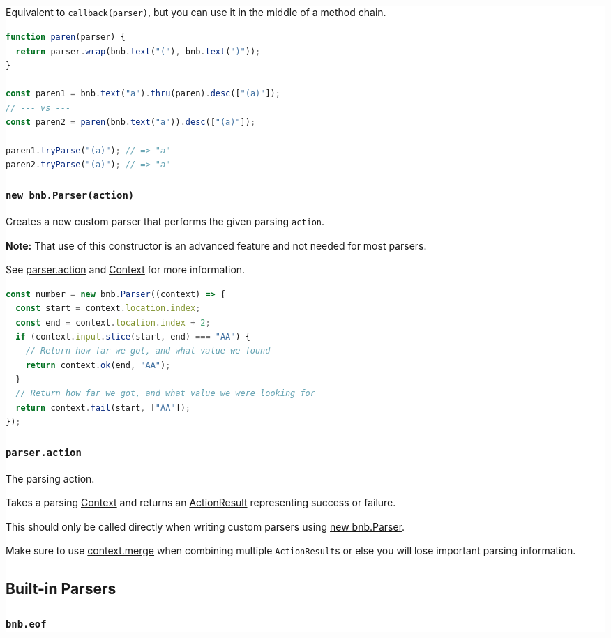 Equivalent to `callback(parser)`, but you can use it in the middle of a method
chain.

```ts
function paren(parser) {
  return parser.wrap(bnb.text("("), bnb.text(")"));
}

const paren1 = bnb.text("a").thru(paren).desc(["(a)"]);
// --- vs ---
const paren2 = paren(bnb.text("a")).desc(["(a)"]);

paren1.tryParse("(a)"); // => "a"
paren2.tryParse("(a)"); // => "a"
```

### `new bnb.Parser(action)`

Creates a new custom parser that performs the given parsing `action`.

**Note:** That use of this constructor is an advanced feature and not needed for
most parsers.

See [parser.action](#parser.action) and [Context](#context) for more
information.

```ts
const number = new bnb.Parser((context) => {
  const start = context.location.index;
  const end = context.location.index + 2;
  if (context.input.slice(start, end) === "AA") {
    // Return how far we got, and what value we found
    return context.ok(end, "AA");
  }
  // Return how far we got, and what value we were looking for
  return context.fail(start, ["AA"]);
});
```

### `parser.action`

The parsing action.

Takes a parsing [Context](#context) and returns an [ActionResult](#actionresult)
representing success or failure.

This should only be called directly when writing custom parsers using
[new bnb.Parser](#new-bnb.parser).

Make sure to use [context.merge](#context.merge) when combining
multiple `ActionResult`s or else you will lose important parsing information.

## Built-in Parsers

### `bnb.eof`
